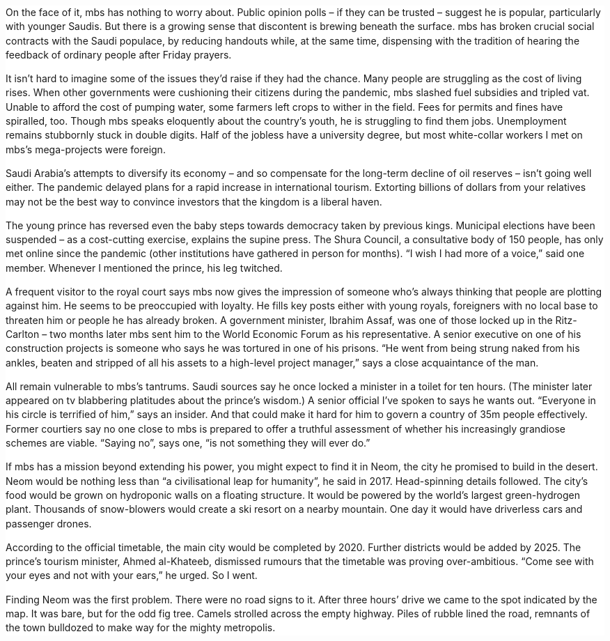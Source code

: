 
On the face of it, mbs has nothing to worry about. Public opinion polls – if they can be trusted – suggest he is popular, particularly with younger Saudis. But there is a growing sense that discontent is brewing beneath the surface. mbs has broken crucial social contracts with the Saudi populace, by reducing handouts while, at the same time, dispensing with the tradition of hearing the feedback of ordinary people after Friday prayers.

It isn’t hard to imagine some of the issues they’d raise if they had the chance. Many people are struggling as the cost of living rises. When other governments were cushioning their citizens during the pandemic, mbs slashed fuel subsidies and tripled vat. Unable to afford the cost of pumping water, some farmers left crops to wither in the field. Fees for permits and fines have spiralled, too. Though mbs speaks eloquently about the country’s youth, he is struggling to find them jobs. Unemployment remains stubbornly stuck in double digits. Half of the jobless have a university degree, but most white-collar workers I met on mbs’s mega-projects were foreign.

Saudi Arabia’s attempts to diversify its economy – and so compensate for the long-term decline of oil reserves – isn’t going well either. The pandemic delayed plans for a rapid increase in international tourism. Extorting billions of dollars from your relatives may not be the best way to convince investors that the kingdom is a liberal haven.


The young prince has reversed even the baby steps towards democracy taken by previous kings. Municipal elections have been suspended – as a cost-cutting exercise, explains the supine press. The Shura Council, a consultative body of 150 people, has only met online since the pandemic (other institutions have gathered in person for months). “I wish I had more of a voice,” said one member. Whenever I mentioned the prince, his leg twitched.

A frequent visitor to the royal court says mbs now gives the impression of someone who’s always thinking that people are plotting against him. He seems to be preoccupied with loyalty. He fills key posts either with young royals, foreigners with no local base to threaten him or people he has already broken. A government minister, Ibrahim Assaf, was one of those locked up in the Ritz-Carlton – two months later mbs sent him to the World Economic Forum as his representative. A senior executive on one of his construction projects is someone who says he was tortured in one of his prisons. “He went from being strung naked from his ankles, beaten and stripped of all his assets to a high-level project manager,” says a close acquaintance of the man.

All remain vulnerable to mbs’s tantrums. Saudi sources say he once locked a minister in a toilet for ten hours. (The minister later appeared on tv blabbering platitudes about the prince’s wisdom.) A senior official I’ve spoken to says he wants out. “Everyone in his circle is terrified of him,” says an insider. And that could make it hard for him to govern a country of 35m people effectively. Former courtiers say no one close to mbs is prepared to offer a truthful assessment of whether his increasingly grandiose schemes are viable. “Saying no”, says one, “is not something they will ever do.”

If mbs has a mission beyond extending his power, you might expect to find it in Neom, the city he promised to build in the desert. Neom would be nothing less than “a civilisational leap for humanity”, he said in 2017. Head-spinning details followed. The city’s food would be grown on hydroponic walls on a floating structure. It would be powered by the world’s largest green-hydrogen plant. Thousands of snow-blowers would create a ski resort on a nearby mountain. One day it would have driverless cars and passenger drones.

According to the official timetable, the main city would be completed by 2020. Further districts would be added by 2025. The prince’s tourism minister, Ahmed al-Khateeb, dismissed rumours that the timetable was proving over-ambitious. “Come see with your eyes and not with your ears,” he urged. So I went.

Finding Neom was the first problem. There were no road signs to it. After three hours’ drive we came to the spot indicated by the map. It was bare, but for the odd fig tree. Camels strolled across the empty highway. Piles of rubble lined the road, remnants of the town bulldozed to make way for the mighty metropolis.
